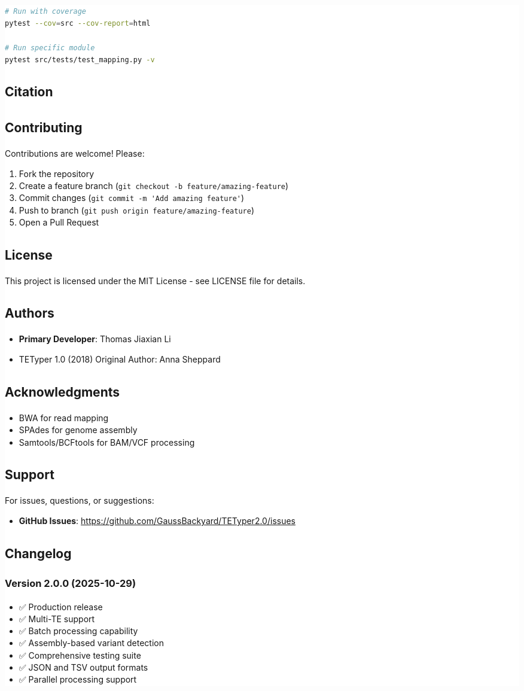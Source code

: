 ```bash
# Run with coverage
pytest --cov=src --cov-report=html

# Run specific module
pytest src/tests/test_mapping.py -v
```

## Citation



## Contributing

Contributions are welcome! Please:

1. Fork the repository
2. Create a feature branch (`git checkout -b feature/amazing-feature`)
3. Commit changes (`git commit -m 'Add amazing feature'`)
4. Push to branch (`git push origin feature/amazing-feature`)
5. Open a Pull Request

## License

This project is licensed under the MIT License - see LICENSE file for details.

## Authors

- **Primary Developer**: Thomas Jiaxian Li

- TETyper 1.0 (2018) Original Author: Anna Sheppard


## Acknowledgments

- BWA for read mapping
- SPAdes for genome assembly
- Samtools/BCFtools for BAM/VCF processing

## Support

For issues, questions, or suggestions:
- **GitHub Issues**: https://github.com/GaussBackyard/TETyper2.0/issues


## Changelog

### Version 2.0.0 (2025-10-29)
- ✅ Production release
- ✅ Multi-TE support
- ✅ Batch processing capability
- ✅ Assembly-based variant detection
- ✅ Comprehensive testing suite
- ✅ JSON and TSV output formats
- ✅ Parallel processing support
